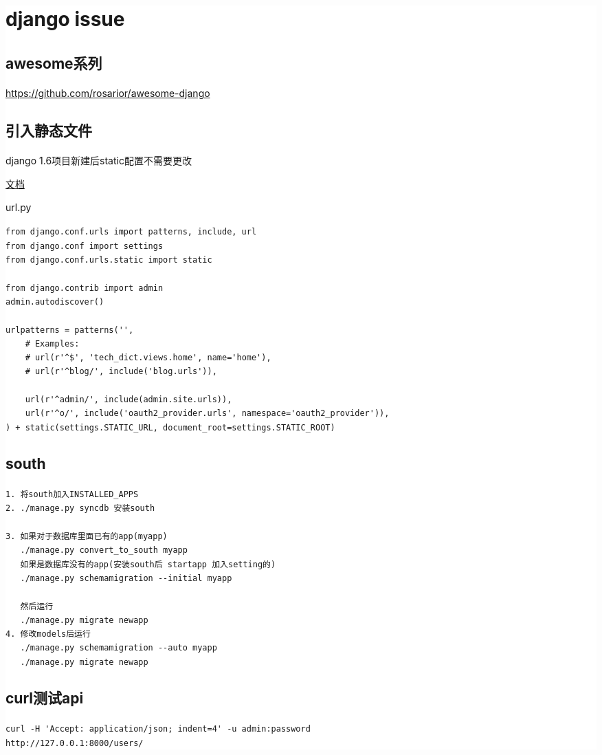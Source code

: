 django issue
===

awesome系列
---

https://github.com/rosarior/awesome-django

引入静态文件
---
django 1.6项目新建后static配置不需要更改

[文档](https://docs.djangoproject.com/en/1.6/howto/static-files/)

url.py

    from django.conf.urls import patterns, include, url
    from django.conf import settings
    from django.conf.urls.static import static

    from django.contrib import admin
    admin.autodiscover()

    urlpatterns = patterns('',
        # Examples:
        # url(r'^$', 'tech_dict.views.home', name='home'),
        # url(r'^blog/', include('blog.urls')),

        url(r'^admin/', include(admin.site.urls)),
        url(r'^o/', include('oauth2_provider.urls', namespace='oauth2_provider')),
    ) + static(settings.STATIC_URL, document_root=settings.STATIC_ROOT)

south
----
    1. 将south加入INSTALLED_APPS
    2. ./manage.py syncdb 安装south

    3. 如果对于数据库里面已有的app(myapp)
       ./manage.py convert_to_south myapp
       如果是数据库没有的app(安装south后 startapp 加入setting的)
       ./manage.py schemamigration --initial myapp

       然后运行
       ./manage.py migrate newapp
    4. 修改models后运行
       ./manage.py schemamigration --auto myapp
       ./manage.py migrate newapp

curl测试api
---
    curl -H 'Accept: application/json; indent=4' -u admin:password
    http://127.0.0.1:8000/users/
